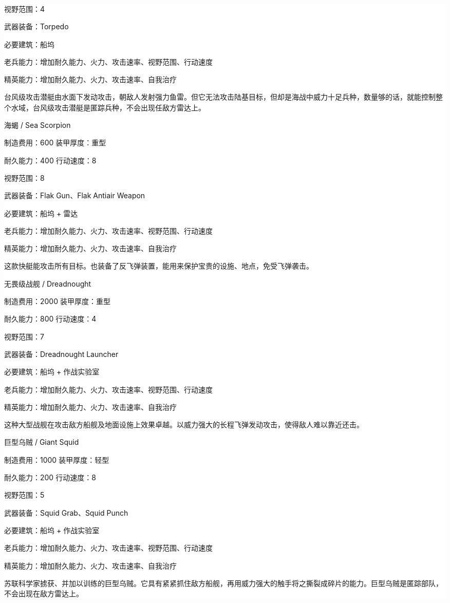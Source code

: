 视野范围：4

武器装备：Torpedo

必要建筑：船坞

老兵能力：增加耐久能力、火力、攻击速率、视野范围、行动速度

精英能力：增加耐久能力、火力、攻击速率、自我治疗

台风级攻击潜艇由水面下发动攻击，朝敌人发射强力鱼雷。但它无法攻击陆基目标，但却是海战中威力十足兵种，数量够的话，就能控制整个水域，台风级攻击潜艇是匿踪兵种，不会出现任敌方雷达上。

海蝎 / Sea Scorpion

制造费用：600 装甲厚度：重型

耐久能力：400 行动速度：8

视野范围：8

武器装备：Flak Gun、Flak Antiair Weapon

必要建筑：船坞 + 雷达

老兵能力：增加耐久能力、火力、攻击速率、视野范围、行动速度

精英能力：增加耐久能力、火力、攻击速率、自我治疗

这款快艇能攻击所有目标。也装备了反飞弹装置，能用来保护宝贵的设施、地点，免受飞弹袭击。

无畏级战舰 / Dreadnought

制造费用：2000 装甲厚度：重型

耐久能力：800 行动速度：4

视野范围：7

武器装备：Dreadnought Launcher

必要建筑：船坞 + 作战实验室

老兵能力：增加耐久能力、火力、攻击速率、视野范围、行动速度

精英能力：增加耐久能力、火力、攻击速率、自我治疗

这种大型战舰在攻击敌方船舰及地面设施上效果卓越。以威力强大的长程飞弹发动攻击，使得敌人难以靠近还击。

巨型乌贼 / Giant Squid

制造费用：1000 装甲厚度：轻型

耐久能力：200 行动速度：8

视野范围：5

武器装备：Squid Grab、Squid Punch

必要建筑：船坞 + 作战实验室

老兵能力：增加耐久能力、火力、攻击速率、视野范围、行动速度

精英能力：增加耐久能力、火力、攻击速率、自我治疗

苏联科学家掳获、并加以训练的巨型乌贼。它具有紧紧抓住敌方船舰，再用威力强大的触手将之撕裂成碎片的能力。巨型乌贼是匿踪部队，不会出现在敌方雷达上。
